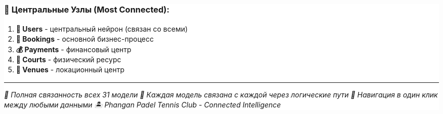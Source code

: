 ### 🧠 **Центральные Узлы (Most Connected):**
1. **👥 Users** - центральный нейрон (связан со всеми)
2. **📅 Bookings** - основной бизнес-процесс
3. **💰 Payments** - финансовый центр
4. **🎾 Courts** - физический ресурс
5. **🏢 Venues** - локационный центр

---

*🧠 Полная связанность всех 31 модели*
*🔗 Каждая модель связана с каждой через логические пути*
*🎯 Навигация в один клик между любыми данными*
*🏝️ Phangan Padel Tennis Club - Connected Intelligence*

